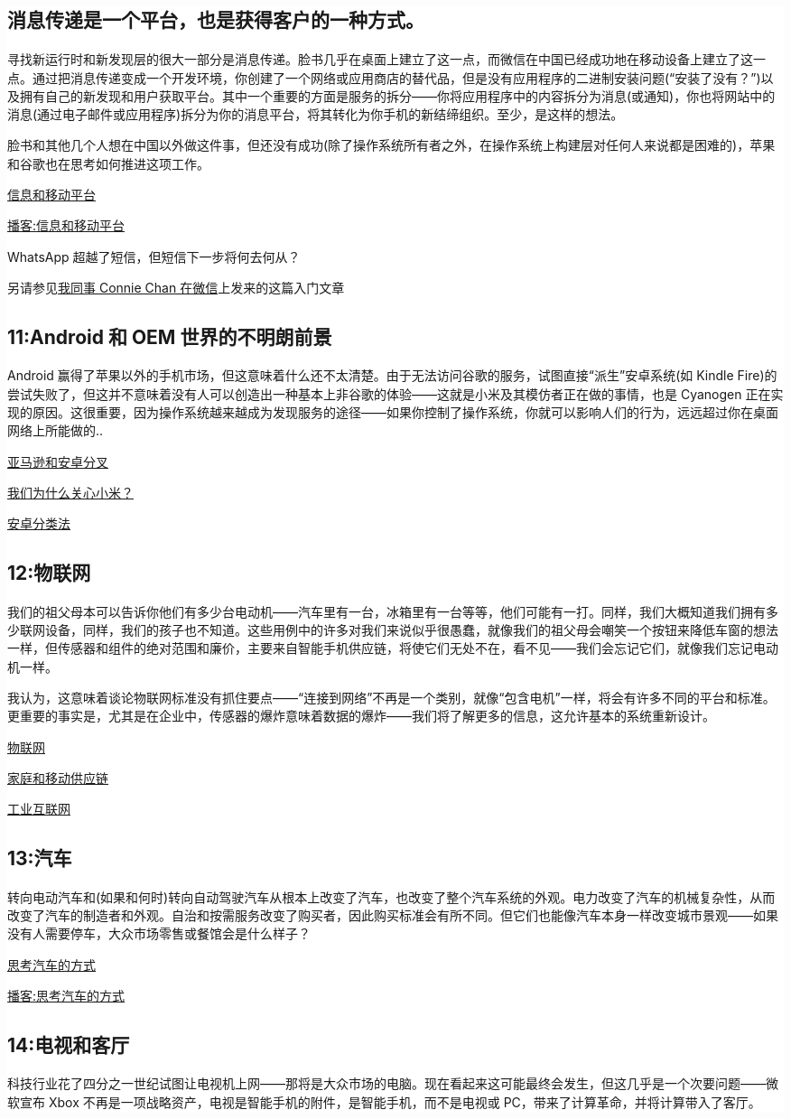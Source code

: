 ## 消息传递是一个平台，也是获得客户的一种方式。

寻找新运行时和新发现层的很大一部分是消息传递。脸书几乎在桌面上建立了这一点，而微信在中国已经成功地在移动设备上建立了这一点。通过把消息传递变成一个开发环境，你创建了一个网络或应用商店的替代品，但是没有应用程序的二进制安装问题(“安装了没有？”)以及拥有自己的新发现和用户获取平台。其中一个重要的方面是服务的拆分——你将应用程序中的内容拆分为消息(或通知)，你也将网站中的消息(通过电子邮件或应用程序)拆分为你的消息平台，将其转化为你手机的新结缔组织。至少，是这样的想法。

脸书和其他几个人想在中国以外做这件事，但还没有成功(除了操作系统所有者之外，在操作系统上构建层对任何人来说都是困难的)，苹果和谷歌也在思考如何推进这项工作。

[信息和移动平台](http://ben-evans.com/benedictevans/2015/3/24/the-state-of-messaging)

[播客:信息和移动平台](http://ben-evans.com/benedictevans/2015/4/3/podcast-messaging-and-mobile-platforms)

WhatsApp 超越了短信，但短信下一步将何去何从？

另请参见[我同事 Connie Chan 在微信](http://a16z.com/2015/08/06/wechat-china-mobile-first/)上发来的这篇入门文章

## **11:Android 和 OEM 世界的不明朗前景**

Android 赢得了苹果以外的手机市场，但这意味着什么还不太清楚。由于无法访问谷歌的服务，试图直接“派生”安卓系统(如 Kindle Fire)的尝试失败了，但这并不意味着没有人可以创造出一种基本上非谷歌的体验——这就是小米及其模仿者正在做的事情，也是 Cyanogen 正在实现的原因。这很重要，因为操作系统越来越成为发现服务的途径——如果你控制了操作系统，你就可以影响人们的行为，远远超过你在桌面网络上所能做的..

[亚马逊和安卓分叉](http://ben-evans.com/benedictevans/2014/6/21/amazon-and-forks)

[我们为什么关心小米？](http://ben-evans.com/benedictevans/2015/1/18/why-do-we-care-about-xiaomi)

[安卓分类法](http://ben-evans.com/benedictevans/2015/3/15/android-taxonomies)

## **12:物联网**

我们的祖父母本可以告诉你他们有多少台电动机——汽车里有一台，冰箱里有一台等等，他们可能有一打。同样，我们大概知道我们拥有多少联网设备，同样，我们的孩子也不知道。这些用例中的许多对我们来说似乎很愚蠢，就像我们的祖父母会嘲笑一个按钮来降低车窗的想法一样，但传感器和组件的绝对范围和廉价，主要来自智能手机供应链，将使它们无处不在，看不见——我们会忘记它们，就像我们忘记电动机一样。

我认为，这意味着谈论物联网标准没有抓住要点——“连接到网络”不再是一个类别，就像“包含电机”一样，将会有许多不同的平台和标准。更重要的事实是，尤其是在企业中，传感器的爆炸意味着数据的爆炸——我们将了解更多的信息，这允许基本的系统重新设计。

[物联网](http://ben-evans.com/benedictevans/2014/5/26/the-internet-of-things)

[家庭和移动供应链](http://ben-evans.com/benedictevans/2015/1/11/home-and-the-mobile-supply-chain)

[工业互联网](http://ben-evans.com/benedictevans/2014/10/14/the-industrial-internet)

## **13:汽车**

转向电动汽车和(如果和何时)转向自动驾驶汽车从根本上改变了汽车，也改变了整个汽车系统的外观。电力改变了汽车的机械复杂性，从而改变了汽车的制造者和外观。自治和按需服务改变了购买者，因此购买标准会有所不同。但它们也能像汽车本身一样改变城市景观——如果没有人需要停车，大众市场零售或餐馆会是什么样子？

[思考汽车的方式](http://ben-evans.com/benedictevans/2015/7/27/ways-to-think-about-cars)

[播客:思考汽车的方式](http://ben-evans.com/benedictevans/2015/8/25/podcast-ways-to-think-about-cars)

## **14:电视和客厅**

科技行业花了四分之一世纪试图让电视机上网——那将是大众市场的电脑。现在看起来这可能最终会发生，但这几乎是一个次要问题——微软宣布 Xbox 不再是一项战略资产，电视是智能手机的附件，是智能手机，而不是电视或 PC，带来了计算革命，并将计算带入了客厅。
